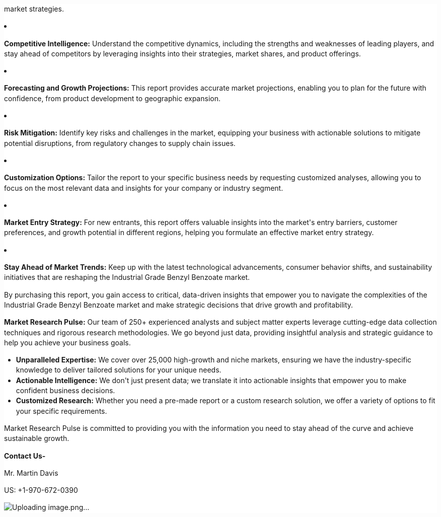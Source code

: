 market strategies.</p></li><li><p><strong>Competitive Intelligence:</strong> Understand the competitive dynamics, including the strengths and weaknesses of leading players, and stay ahead of competitors by leveraging insights into their strategies, market shares, and product offerings.</p></li><li><p><strong>Forecasting and Growth Projections:</strong> This report provides accurate market projections, enabling you to plan for the future with confidence, from product development to geographic expansion.</p></li><li><p><strong>Risk Mitigation:</strong> Identify key risks and challenges in the market, equipping your business with actionable solutions to mitigate potential disruptions, from regulatory changes to supply chain issues.</p></li><li><p><strong>Customization Options:</strong> Tailor the report to your specific business needs by requesting customized analyses, allowing you to focus on the most relevant data and insights for your company or industry segment.</p></li><li><p><strong>Market Entry Strategy:</strong> For new entrants, this report offers valuable insights into the market's entry barriers, customer preferences, and growth potential in different regions, helping you formulate an effective market entry strategy.</p></li><li><p><strong>Stay Ahead of Market Trends:</strong> Keep up with the latest technological advancements, consumer behavior shifts, and sustainability initiatives that are reshaping the Industrial Grade Benzyl Benzoate market.</p></li></ol><p>By purchasing this report, you gain access to critical, data-driven insights that empower you to navigate the complexities of the Industrial Grade Benzyl Benzoate market and make strategic decisions that drive growth and profitability.</p><p><strong>Market Research Pulse:</strong>&nbsp;Our team of 250+ experienced analysts and subject matter experts leverage cutting-edge data collection techniques and rigorous research methodologies. We go beyond just data, providing insightful analysis and strategic guidance to help you achieve your business goals.</p><ul><li><strong>Unparalleled Expertise:</strong>&nbsp;We cover over 25,000 high-growth and niche markets, ensuring we have the industry-specific knowledge to deliver tailored solutions for your unique needs.</li><li><strong>Actionable Intelligence:</strong>&nbsp;We don't just present data; we translate it into actionable insights that empower you to make confident business decisions.</li><li><strong>Customized Research:</strong>&nbsp;Whether you need a pre-made report or a custom research solution, we offer a variety of options to fit your specific requirements.</li></ul><p>Market Research Pulse is committed to providing you with the information you need to stay ahead of the curve and achieve sustainable growth.</p><p><strong>Contact Us-</strong></p><p>Mr. Martin Davis</p><p>US: +1-970-672-0390</p>
![Uploading image.png…]()
